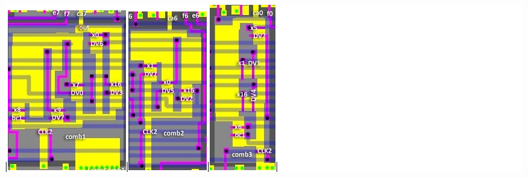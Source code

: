 |![comb1](/imgstore/modules/sm83/comb1.jpg)|![comb2](/imgstore/modules/sm83/comb2.jpg)|![comb3](/imgstore/modules/sm83/comb3.jpg)|
